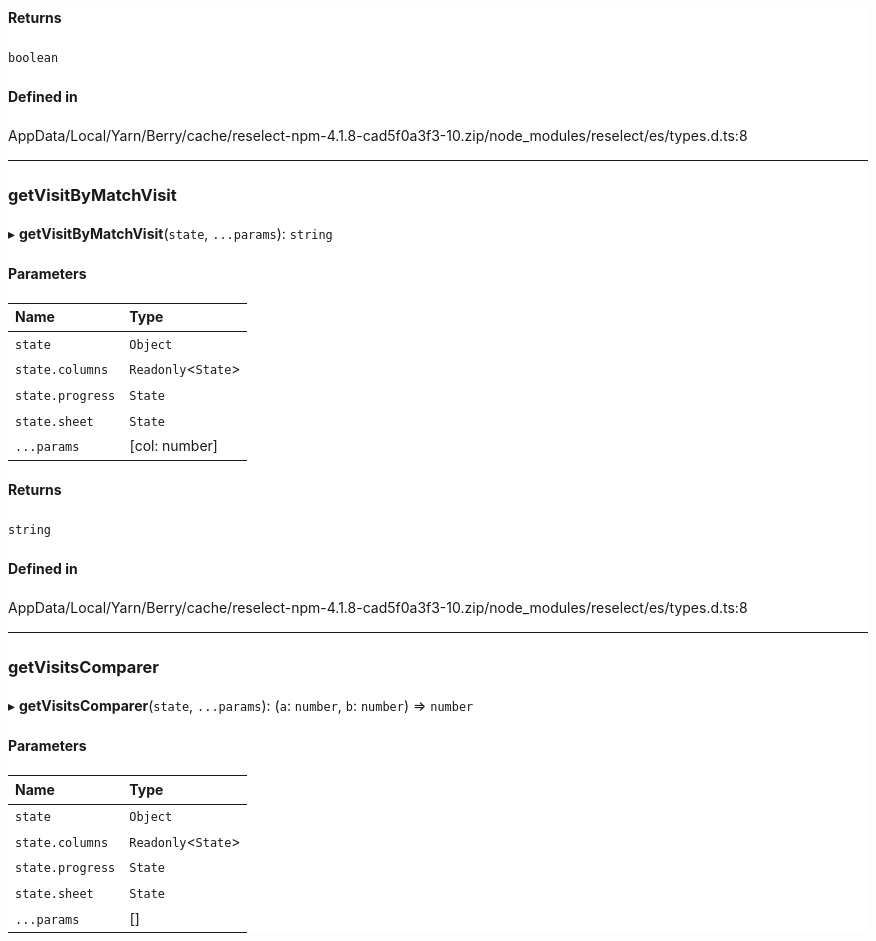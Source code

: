 #### Returns

`boolean`

#### Defined in

AppData/Local/Yarn/Berry/cache/reselect-npm-4.1.8-cad5f0a3f3-10.zip/node_modules/reselect/es/types.d.ts:8

___

### getVisitByMatchVisit

▸ **getVisitByMatchVisit**(`state`, `...params`): `string`

#### Parameters

| Name | Type |
| :------ | :------ |
| `state` | `Object` |
| `state.columns` | `Readonly`<`State`\> |
| `state.progress` | `State` |
| `state.sheet` | `State` |
| `...params` | [col: number] |

#### Returns

`string`

#### Defined in

AppData/Local/Yarn/Berry/cache/reselect-npm-4.1.8-cad5f0a3f3-10.zip/node_modules/reselect/es/types.d.ts:8

___

### getVisitsComparer

▸ **getVisitsComparer**(`state`, `...params`): (`a`: `number`, `b`: `number`) => `number`

#### Parameters

| Name | Type |
| :------ | :------ |
| `state` | `Object` |
| `state.columns` | `Readonly`<`State`\> |
| `state.progress` | `State` |
| `state.sheet` | `State` |
| `...params` | [] |
